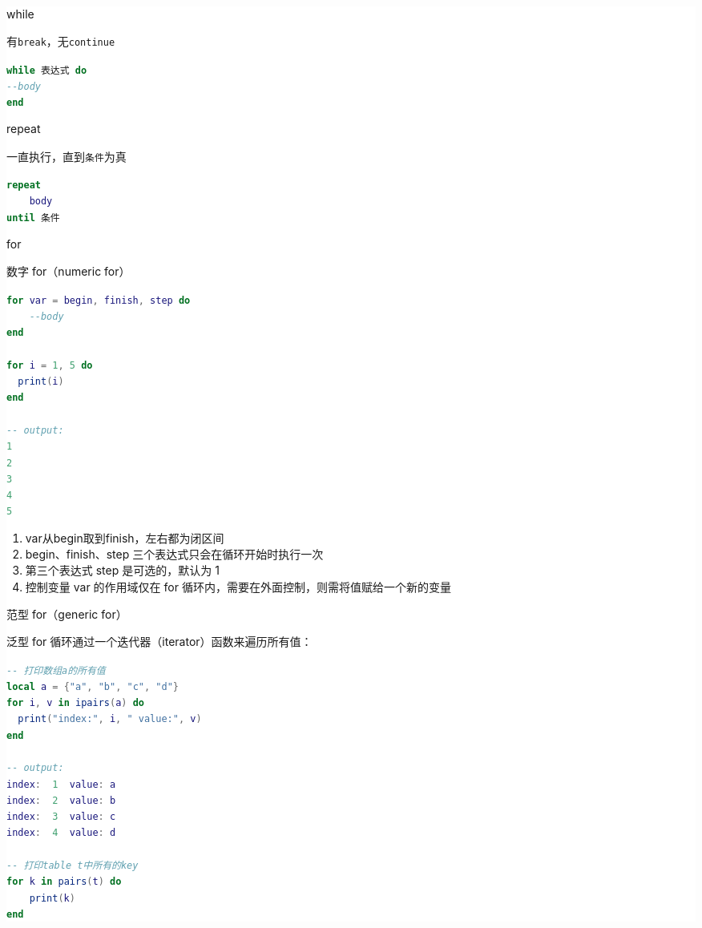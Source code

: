 while

有`break`，无`continue`

```lua
while 表达式 do
--body
end
```

repeat

一直执行，直到`条件`为真

```lua
repeat
    body
until 条件
```

for

数字 for（numeric for）

```lua
for var = begin, finish, step do
    --body
end

for i = 1, 5 do
  print(i)
end

-- output:
1
2
3
4
5
```

1. var从begin取到finish，左右都为闭区间
1. begin、finish、step 三个表达式只会在循环开始时执行一次
1. 第三个表达式 step 是可选的，默认为 1
1. 控制变量 var 的作用域仅在 for 循环内，需要在外面控制，则需将值赋给一个新的变量

范型 for（generic for）

泛型 for 循环通过一个迭代器（iterator）函数来遍历所有值：

```lua
-- 打印数组a的所有值
local a = {"a", "b", "c", "d"}
for i, v in ipairs(a) do
  print("index:", i, " value:", v)
end

-- output:
index:  1  value: a
index:  2  value: b
index:  3  value: c
index:  4  value: d

-- 打印table t中所有的key
for k in pairs(t) do
    print(k)
end
```
